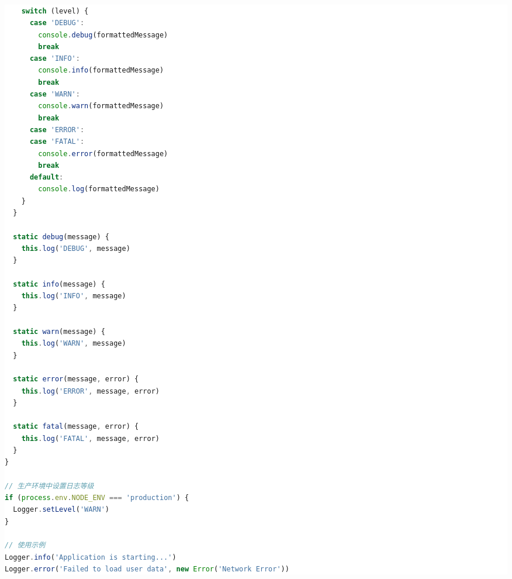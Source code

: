    ``` typescript
       switch (level) {
         case 'DEBUG':
           console.debug(formattedMessage)
           break
         case 'INFO':
           console.info(formattedMessage)
           break
         case 'WARN':
           console.warn(formattedMessage)
           break
         case 'ERROR':
         case 'FATAL':
           console.error(formattedMessage)
           break
         default:
           console.log(formattedMessage)
       }
     }
   
     static debug(message) {
       this.log('DEBUG', message)
     }
   
     static info(message) {
       this.log('INFO', message)
     }
   
     static warn(message) {
       this.log('WARN', message)
     }
   
     static error(message, error) {
       this.log('ERROR', message, error)
     }
   
     static fatal(message, error) {
       this.log('FATAL', message, error)
     }
   }
   
   // 生产环境中设置日志等级
   if (process.env.NODE_ENV === 'production') {
     Logger.setLevel('WARN')
   }
   
   // 使用示例
   Logger.info('Application is starting...')
   Logger.error('Failed to load user data', new Error('Network Error'))
   
   ```
